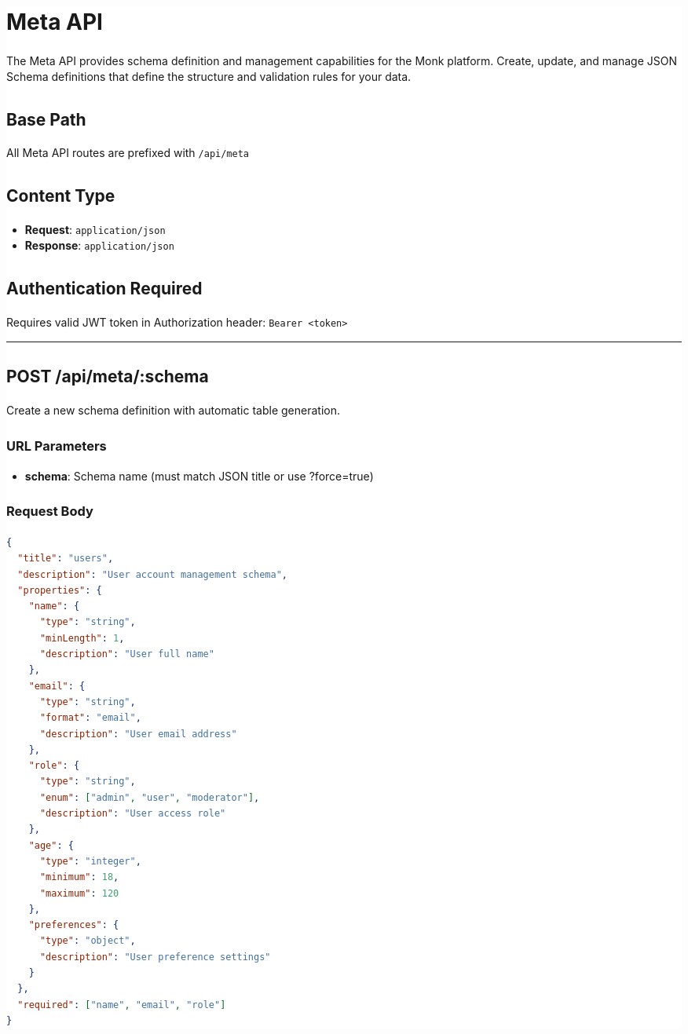 # Meta API

The Meta API provides schema definition and management capabilities for the Monk platform. Create, update, and manage JSON Schema definitions that define the structure and validation rules for your data.

## Base Path
All Meta API routes are prefixed with `/api/meta`

## Content Type
- **Request**: `application/json`
- **Response**: `application/json`

## Authentication Required
Requires valid JWT token in Authorization header: `Bearer <token>`

---

## POST /api/meta/:schema

Create a new schema definition with automatic table generation.

### URL Parameters
- **schema**: Schema name (must match JSON title or use ?force=true)

### Request Body
```json
{
  "title": "users",
  "description": "User account management schema",
  "properties": {
    "name": {
      "type": "string",
      "minLength": 1,
      "description": "User full name"
    },
    "email": {
      "type": "string", 
      "format": "email",
      "description": "User email address"
    },
    "role": {
      "type": "string",
      "enum": ["admin", "user", "moderator"],
      "description": "User access role"
    },
    "age": {
      "type": "integer",
      "minimum": 18,
      "maximum": 120
    },
    "preferences": {
      "type": "object",
      "description": "User preference settings"
    }
  },
  "required": ["name", "email", "role"]
}
```
